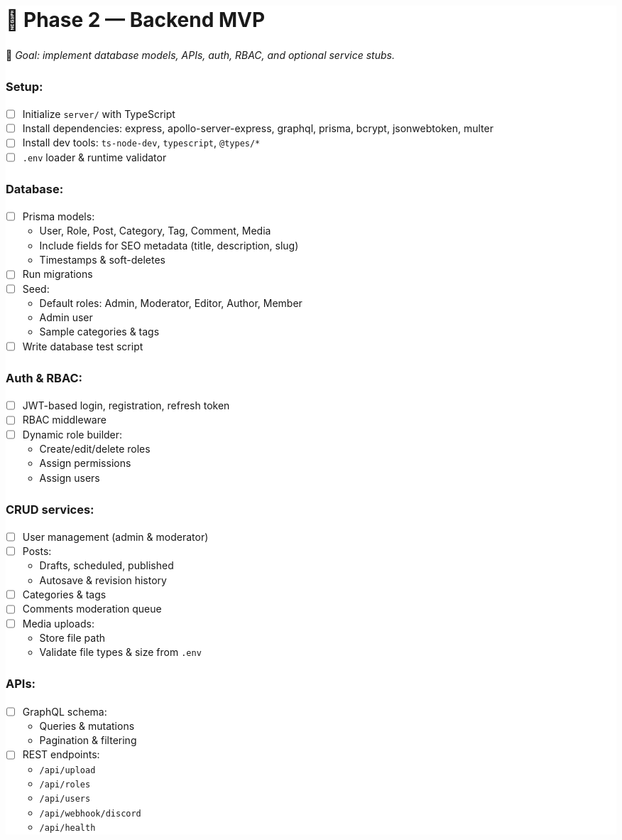 # 🔧 Phase 2 — Backend MVP

🎯 *Goal: implement database models, APIs, auth, RBAC, and optional service stubs.*

### Setup:
- [ ] Initialize `server/` with TypeScript
- [ ] Install dependencies: express, apollo-server-express, graphql, prisma, bcrypt, jsonwebtoken, multer
- [ ] Install dev tools: `ts-node-dev`, `typescript`, `@types/*`
- [ ] `.env` loader & runtime validator

### Database:
- [ ] Prisma models:
  - User, Role, Post, Category, Tag, Comment, Media
  - Include fields for SEO metadata (title, description, slug)
  - Timestamps & soft-deletes
- [ ] Run migrations
- [ ] Seed:
  - Default roles: Admin, Moderator, Editor, Author, Member
  - Admin user
  - Sample categories & tags
- [ ] Write database test script

### Auth & RBAC:
- [ ] JWT-based login, registration, refresh token
- [ ] RBAC middleware
- [ ] Dynamic role builder:
  - Create/edit/delete roles
  - Assign permissions
  - Assign users

### CRUD services:
- [ ] User management (admin & moderator)
- [ ] Posts:
  - Drafts, scheduled, published
  - Autosave & revision history
- [ ] Categories & tags
- [ ] Comments moderation queue
- [ ] Media uploads:
  - Store file path
  - Validate file types & size from `.env`

### APIs:
- [ ] GraphQL schema:
  - Queries & mutations
  - Pagination & filtering
- [ ] REST endpoints:
  - `/api/upload`
  - `/api/roles`
  - `/api/users`
  - `/api/webhook/discord`
  - `/api/health`

